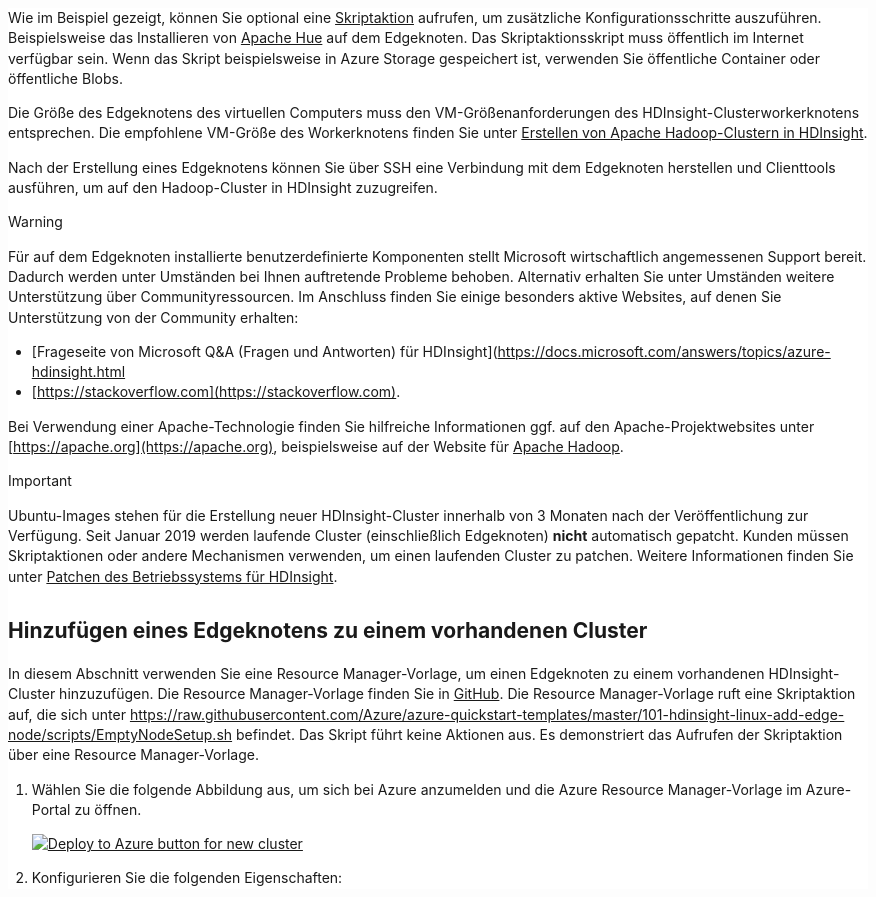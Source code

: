 
Wie im Beispiel gezeigt, können Sie optional eine [Skriptaktion](hdinsight-hadoop-customize-cluster-linux.md) aufrufen, um zusätzliche Konfigurationsschritte auszuführen. Beispielsweise das Installieren von [Apache Hue](hdinsight-hadoop-hue-linux.md) auf dem Edgeknoten. Das Skriptaktionsskript muss öffentlich im Internet verfügbar sein.  Wenn das Skript beispielsweise in Azure Storage gespeichert ist, verwenden Sie öffentliche Container oder öffentliche Blobs.

Die Größe des Edgeknotens des virtuellen Computers muss den VM-Größenanforderungen des HDInsight-Clusterworkerknotens entsprechen. Die empfohlene VM-Größe des Workerknotens finden Sie unter [Erstellen von Apache Hadoop-Clustern in HDInsight](hdinsight-hadoop-provision-linux-clusters.md#cluster-type).

Nach der Erstellung eines Edgeknotens können Sie über SSH eine Verbindung mit dem Edgeknoten herstellen und Clienttools ausführen, um auf den Hadoop-Cluster in HDInsight zuzugreifen.

> [!WARNING]
> Für auf dem Edgeknoten installierte benutzerdefinierte Komponenten stellt Microsoft wirtschaftlich angemessenen Support bereit. Dadurch werden unter Umständen bei Ihnen auftretende Probleme behoben. Alternativ erhalten Sie unter Umständen weitere Unterstützung über Communityressourcen. Im Anschluss finden Sie einige besonders aktive Websites, auf denen Sie Unterstützung von der Community erhalten:
>
> * [Frageseite von Microsoft Q&A (Fragen und Antworten) für HDInsight](https://docs.microsoft.com/answers/topics/azure-hdinsight.html
> * [https://stackoverflow.com](https://stackoverflow.com).
>
> Bei Verwendung einer Apache-Technologie finden Sie hilfreiche Informationen ggf. auf den Apache-Projektwebsites unter [https://apache.org](https://apache.org), beispielsweise auf der Website für [Apache Hadoop](https://hadoop.apache.org/).

> [!IMPORTANT]
> Ubuntu-Images stehen für die Erstellung neuer HDInsight-Cluster innerhalb von 3 Monaten nach der Veröffentlichung zur Verfügung. Seit Januar 2019 werden laufende Cluster (einschließlich Edgeknoten) **nicht** automatisch gepatcht. Kunden müssen Skriptaktionen oder andere Mechanismen verwenden, um einen laufenden Cluster zu patchen.  Weitere Informationen finden Sie unter [Patchen des Betriebssystems für HDInsight](./hdinsight-os-patching.md).

## <a name="add-an-edge-node-to-an-existing-cluster"></a>Hinzufügen eines Edgeknotens zu einem vorhandenen Cluster

In diesem Abschnitt verwenden Sie eine Resource Manager-Vorlage, um einen Edgeknoten zu einem vorhandenen HDInsight-Cluster hinzuzufügen.  Die Resource Manager-Vorlage finden Sie in [GitHub](https://azure.microsoft.com/resources/templates/101-hdinsight-linux-add-edge-node/). Die Resource Manager-Vorlage ruft eine Skriptaktion auf, die sich unter https://raw.githubusercontent.com/Azure/azure-quickstart-templates/master/101-hdinsight-linux-add-edge-node/scripts/EmptyNodeSetup.sh befindet. Das Skript führt keine Aktionen aus.  Es demonstriert das Aufrufen der Skriptaktion über eine Resource Manager-Vorlage.

1. Wählen Sie die folgende Abbildung aus, um sich bei Azure anzumelden und die Azure Resource Manager-Vorlage im Azure-Portal zu öffnen.

    <a href="https://portal.azure.com/#create/Microsoft.Template/uri/https%3A%2F%2Fraw.githubusercontent.com%2FAzure%2Fazure-quickstart-templates%2Fmaster%2F101-hdinsight-linux-add-edge-node%2Fazuredeploy.json" target="_blank"><img src="./media/hdinsight-apps-use-edge-node/hdi-deploy-to-azure1.png" alt="Deploy to Azure button for new cluster"></a>

1. Konfigurieren Sie die folgenden Eigenschaften:

